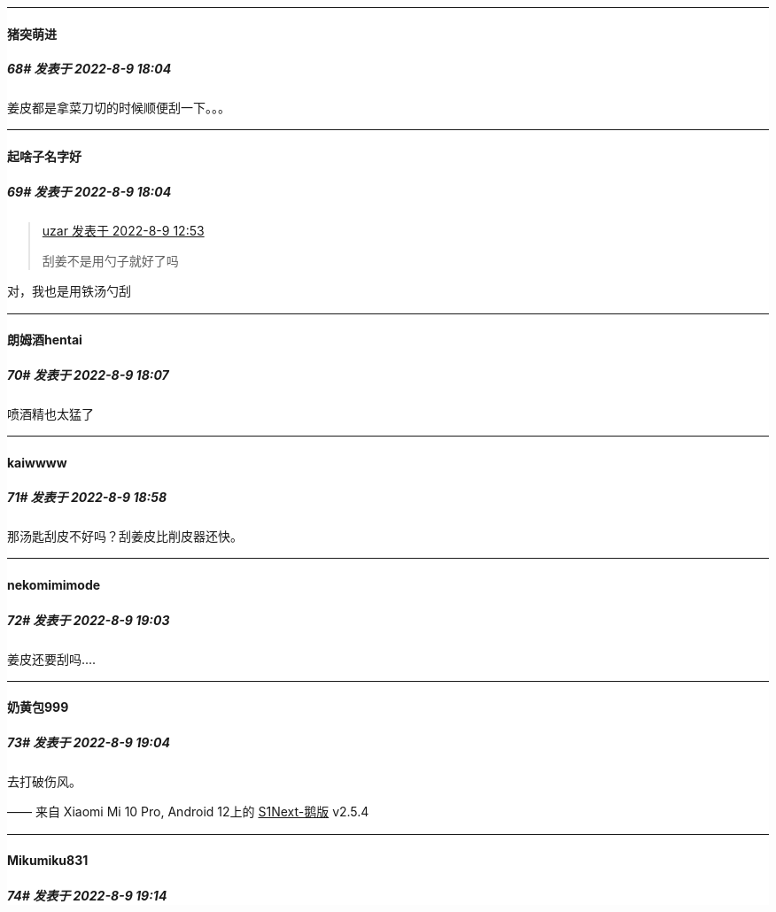 

*****

####  猪突萌进  
##### 68#       发表于 2022-8-9 18:04

姜皮都是拿菜刀切的时候顺便刮一下。。。

*****

####  起啥子名字好  
##### 69#       发表于 2022-8-9 18:04

<blockquote><a href="httphttps://bbs.saraba1st.com/2b/forum.php?mod=redirect&amp;goto=findpost&amp;pid=56989589&amp;ptid=2085969" target="_blank">uzar 发表于 2022-8-9 12:53</a>

刮姜不是用勺子就好了吗</blockquote>
对，我也是用铁汤勺刮

*****

####  朗姆酒hentai  
##### 70#       发表于 2022-8-9 18:07

喷酒精也太猛了



*****

####  kaiwwww  
##### 71#       发表于 2022-8-9 18:58

那汤匙刮皮不好吗？刮姜皮比削皮器还快。



*****

####  nekomimimode  
##### 72#       发表于 2022-8-9 19:03

姜皮还要刮吗....

*****

####  奶黄包999  
##### 73#       发表于 2022-8-9 19:04

去打破伤风。

—— 来自 Xiaomi Mi 10 Pro, Android 12上的 [S1Next-鹅版](https://github.com/ykrank/S1-Next/releases) v2.5.4



*****

####  Mikumiku831  
##### 74#       发表于 2022-8-9 19:14
